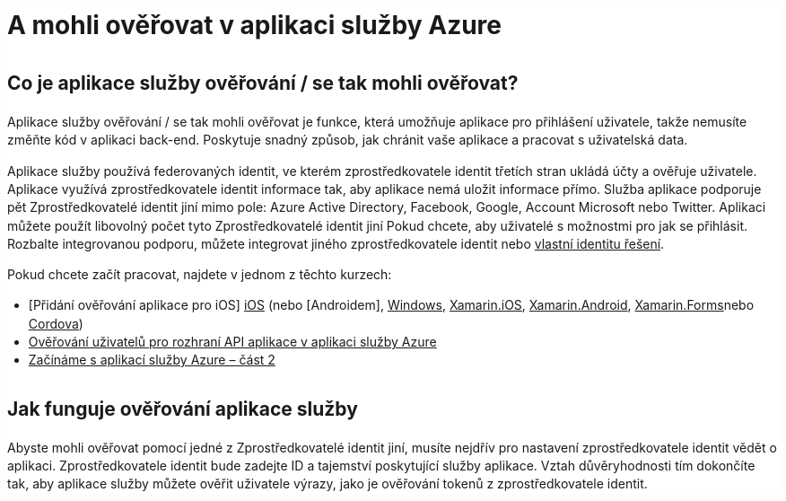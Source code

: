 <properties
    pageTitle="A mohli ověřovat v aplikaci služby Azure | Microsoft Azure"
    description="Koncepční odkaz a základní informace o ověřování / povolení funkce pro aplikaci služby Azure"
    services="app-service"
    documentationCenter=""
    authors="mattchenderson"
    manager="erikre"
    editor=""/>

<tags
    ms.service="app-service"
    ms.workload="mobile"
    ms.tgt_pltfrm="na"
    ms.devlang="multiple"
    ms.topic="article"
    ms.date="08/29/2016"
    ms.author="mahender"/>

# <a name="authentication-and-authorization-in-azure-app-service"></a>A mohli ověřovat v aplikaci služby Azure

## <a name="what-is-app-service-authentication--authorization"></a>Co je aplikace služby ověřování / se tak mohli ověřovat?

Aplikace služby ověřování / se tak mohli ověřovat je funkce, která umožňuje aplikace pro přihlášení uživatele, takže nemusíte změňte kód v aplikaci back-end. Poskytuje snadný způsob, jak chránit vaše aplikace a pracovat s uživatelská data.

Aplikace služby používá federovaných identit, ve kterém zprostředkovatele identit třetích stran ukládá účty a ověřuje uživatele. Aplikace využívá zprostředkovatele identit informace tak, aby aplikace nemá uložit informace přímo. Služba aplikace podporuje pět Zprostředkovatelé identit jiní mimo pole: Azure Active Directory, Facebook, Google, Account Microsoft nebo Twitter. Aplikaci můžete použít libovolný počet tyto Zprostředkovatelé identit jiní Pokud chcete, aby uživatelé s možnostmi pro jak se přihlásit. Rozbalte integrovanou podporu, můžete integrovat jiného zprostředkovatele identit nebo [vlastní identitu řešení][custom-auth].

Pokud chcete začít pracovat, najdete v jednom z těchto kurzech:

- [Přidání ověřování aplikace pro iOS] [ iOS] (nebo [Androidem], [Windows], [Xamarin.iOS], [Xamarin.Android], [Xamarin.Forms]nebo [Cordova])
- [Ověřování uživatelů pro rozhraní API aplikace v aplikaci služby Azure][apia-user]
- [Začínáme s aplikací služby Azure – část 2][web-getstarted]

## <a name="how-authentication-works-in-app-service"></a>Jak funguje ověřování aplikace služby

Abyste mohli ověřovat pomocí jedné z Zprostředkovatelé identit jiní, musíte nejdřív pro nastavení zprostředkovatele identit vědět o aplikaci. Zprostředkovatele identit bude zadejte ID a tajemství poskytující služby aplikace. Vztah důvěryhodnosti tím dokončíte tak, aby aplikace služby můžete ověřit uživatele výrazy, jako je ověřování tokenů z zprostředkovatele identit.


[apia-user]: ../app-service-api/app-service-api-dotnet-user-principal-auth.md
[apia-service]: ../app-service-api/app-service-api-dotnet-service-principal-auth.md
[web-getstarted]: ../app-service-web/app-service-web-get-started-2.md#authenticate-your-users
[iOS]: ../app-service-mobile/app-service-mobile-ios-get-started-users.md
[Android]: ../app-service-mobile/app-service-mobile-android-get-started-users.md
[Xamarin.iOS]: ../app-service-mobile/app-service-mobile-xamarin-ios-get-started-users.md
[Xamarin.Android]: ../app-service-mobile/app-service-mobile-xamarin-android-get-started-users.md
[Xamarin.Forms]: ../app-service-mobile/app-service-mobile-xamarin-forms-get-started-users.md
[Windows]: ../app-service-mobile/app-service-mobile-windows-store-dotnet-get-started-users.md
[Cordova]: ../app-service-mobile/app-service-mobile-cordova-get-started-users.md
[AAD]: ../app-service-mobile/app-service-mobile-how-to-configure-active-directory-authentication.md
[Facebook]: ../app-service-mobile/app-service-mobile-how-to-configure-facebook-authentication.md
[Google]: ../app-service-mobile/app-service-mobile-how-to-configure-google-authentication.md
[MSA]: ../app-service-mobile/app-service-mobile-how-to-configure-microsoft-authentication.md
[Twitter]: ../app-service-mobile/app-service-mobile-how-to-configure-twitter-authentication.md
[custom-auth]: ../app-service-mobile/app-service-mobile-dotnet-backend-how-to-use-server-sdk.md#custom-auth
[ADAL-Android]: ../app-service-mobile/app-service-mobile-android-how-to-use-client-library.md#adal
[ADAL-iOS]: ../app-service-mobile/app-service-mobile-ios-how-to-use-client-library.md#adal
[ADAL-dotnet]: ../app-service-mobile/app-service-mobile-dotnet-how-to-use-client-library.md#adal